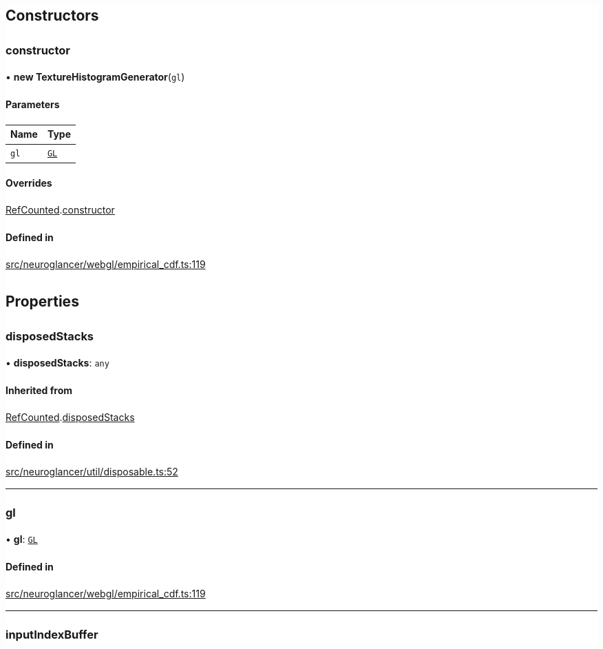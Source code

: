 ## Constructors

### constructor

• **new TextureHistogramGenerator**(`gl`)

#### Parameters

| Name | Type |
| :------ | :------ |
| `gl` | [`GL`](../interfaces/neuroglancer_webgl_context.GL.md) |

#### Overrides

[RefCounted](neuroglancer_util_disposable.RefCounted.md).[constructor](neuroglancer_util_disposable.RefCounted.md#constructor)

#### Defined in

[src/neuroglancer/webgl/empirical_cdf.ts:119](https://github.com/ActiveBrainAtlas2/neuroglancer/blob/91617476/src/neuroglancer/webgl/empirical_cdf.ts#L119)

## Properties

### disposedStacks

• **disposedStacks**: `any`

#### Inherited from

[RefCounted](neuroglancer_util_disposable.RefCounted.md).[disposedStacks](neuroglancer_util_disposable.RefCounted.md#disposedstacks)

#### Defined in

[src/neuroglancer/util/disposable.ts:52](https://github.com/ActiveBrainAtlas2/neuroglancer/blob/91617476/src/neuroglancer/util/disposable.ts#L52)

___

### gl

• **gl**: [`GL`](../interfaces/neuroglancer_webgl_context.GL.md)

#### Defined in

[src/neuroglancer/webgl/empirical_cdf.ts:119](https://github.com/ActiveBrainAtlas2/neuroglancer/blob/91617476/src/neuroglancer/webgl/empirical_cdf.ts#L119)

___

### inputIndexBuffer
